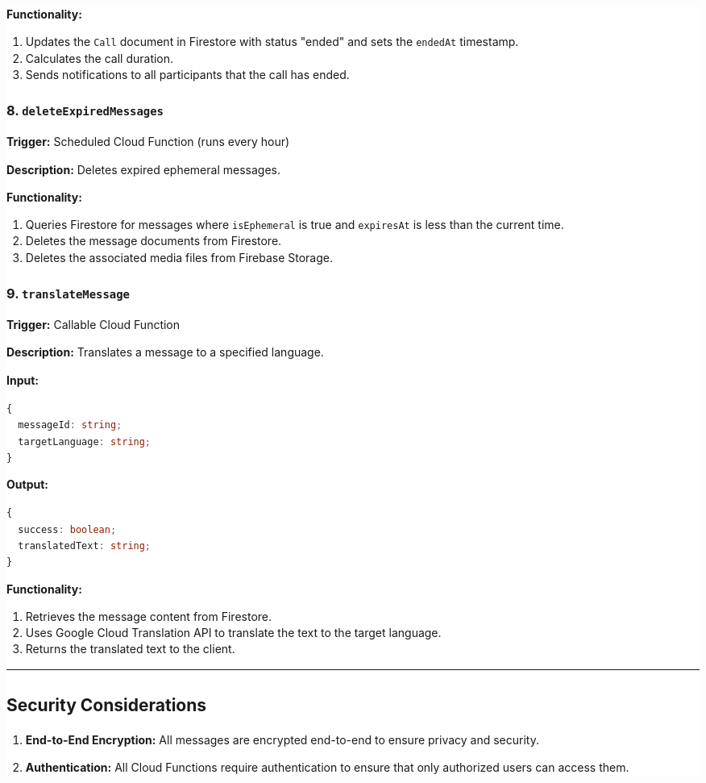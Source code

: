 **Functionality:**

1. Updates the `Call` document in Firestore with status "ended" and sets the `endedAt` timestamp.
2. Calculates the call duration.
3. Sends notifications to all participants that the call has ended.

### 8. `deleteExpiredMessages`

**Trigger:** Scheduled Cloud Function (runs every hour)

**Description:** Deletes expired ephemeral messages.

**Functionality:**

1. Queries Firestore for messages where `isEphemeral` is true and `expiresAt` is less than the current time.
2. Deletes the message documents from Firestore.
3. Deletes the associated media files from Firebase Storage.

### 9. `translateMessage`

**Trigger:** Callable Cloud Function

**Description:** Translates a message to a specified language.

**Input:**

```typescript
{
  messageId: string;
  targetLanguage: string;
}
```

**Output:**

```typescript
{
  success: boolean;
  translatedText: string;
}
```

**Functionality:**

1. Retrieves the message content from Firestore.
2. Uses Google Cloud Translation API to translate the text to the target language.
3. Returns the translated text to the client.

---

## Security Considerations

1. **End-to-End Encryption:** All messages are encrypted end-to-end to ensure privacy and security.

2. **Authentication:** All Cloud Functions require authentication to ensure that only authorized users can access them.
